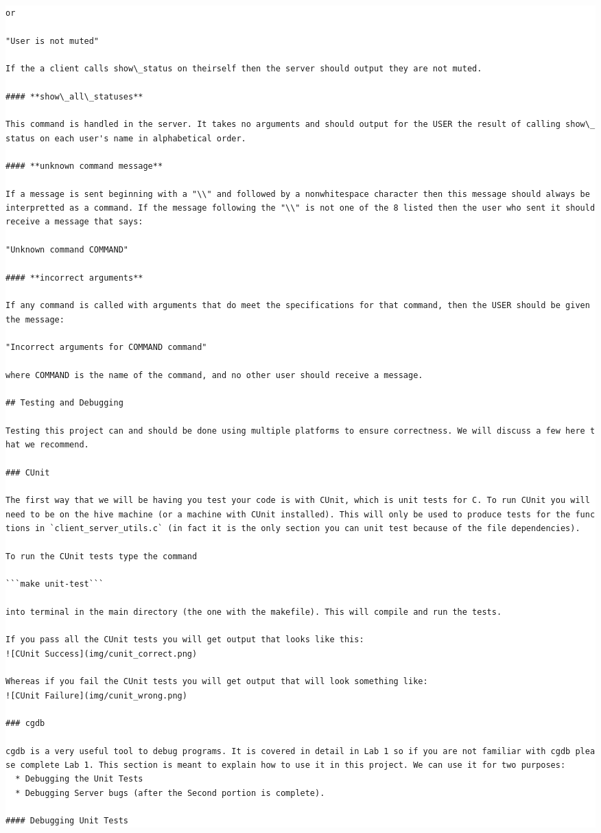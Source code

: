```
or

"User is not muted"

If the a client calls show\_status on theirself then the server should output they are not muted.

#### **show\_all\_statuses**

This command is handled in the server. It takes no arguments and should output for the USER the result of calling show\_status on each user's name in alphabetical order.

#### **unknown command message**

If a message is sent beginning with a "\\" and followed by a nonwhitespace character then this message should always be interpretted as a command. If the message following the "\\" is not one of the 8 listed then the user who sent it should receive a message that says:

"Unknown command COMMAND"

#### **incorrect arguments**

If any command is called with arguments that do meet the specifications for that command, then the USER should be given the message:

"Incorrect arguments for COMMAND command"

where COMMAND is the name of the command, and no other user should receive a message.

## Testing and Debugging

Testing this project can and should be done using multiple platforms to ensure correctness. We will discuss a few here that we recommend. 

### CUnit

The first way that we will be having you test your code is with CUnit, which is unit tests for C. To run CUnit you will need to be on the hive machine (or a machine with CUnit installed). This will only be used to produce tests for the functions in `client_server_utils.c` (in fact it is the only section you can unit test because of the file dependencies).

To run the CUnit tests type the command

```make unit-test```

into terminal in the main directory (the one with the makefile). This will compile and run the tests. 

If you pass all the CUnit tests you will get output that looks like this:
![CUnit Success](img/cunit_correct.png)

Whereas if you fail the CUnit tests you will get output that will look something like:
![CUnit Failure](img/cunit_wrong.png)

### cgdb

cgdb is a very useful tool to debug programs. It is covered in detail in Lab 1 so if you are not familiar with cgdb please complete Lab 1. This section is meant to explain how to use it in this project. We can use it for two purposes:
  * Debugging the Unit Tests
  * Debugging Server bugs (after the Second portion is complete).

#### Debugging Unit Tests

```